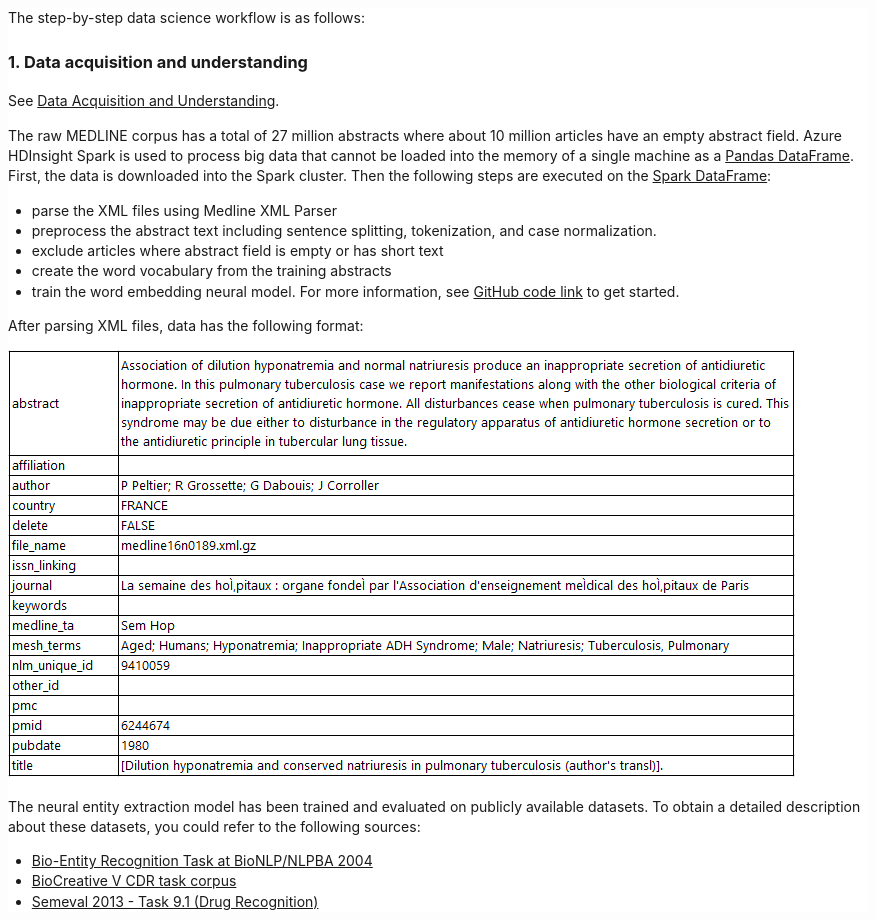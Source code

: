 The step-by-step data science workflow is as follows:

### 1. Data acquisition and understanding

See [Data Acquisition and Understanding](https://github.com/Azure/MachineLearningSamples-BiomedicalEntityExtraction/blob/master/code/01_data_acquisition_and_understanding/ReadMe.md).

The raw MEDLINE corpus has a total of 27 million abstracts where about 10 million articles have an empty abstract field. Azure HDInsight Spark is used to process big data that cannot be loaded into the memory of a single machine as a [Pandas DataFrame](https://pandas.pydata.org/pandas-docs/stable/generated/pandas.DataFrame.html). First, the data is downloaded into the Spark cluster. Then the following steps are executed on the [Spark DataFrame](https://spark.apache.org/docs/latest/sql-programming-guide.html): 
* parse the XML files using Medline XML Parser
* preprocess the abstract text including sentence splitting, tokenization, and case normalization.
* exclude articles where abstract field is empty or has short text 
* create the word vocabulary from the training abstracts
* train the word embedding neural model. For more information, see [GitHub code link](https://github.com/Azure/MachineLearningSamples-BiomedicalEntityExtraction/blob/master/code/01_data_acquisition_and_understanding/ReadMe.md) to get started.


After parsing XML files, data has the following format: 

![Data Sample](./media/scenario-tdsp-biomedical-recognition/datasample.png)

The neural entity extraction model has been trained and evaluated on publicly available datasets. To obtain a detailed description about these datasets, you could refer to the following sources:
 * [Bio-Entity Recognition Task at BioNLP/NLPBA 2004](http://www.nactem.ac.uk/tsujii/GENIA/ERtask/report.html)
 * [BioCreative V CDR task corpus](http://www.biocreative.org/tasks/biocreative-v/track-3-cdr/)
 * [Semeval 2013 - Task 9.1 (Drug Recognition)](https://www.cs.york.ac.uk/semeval-2013/task9/)
